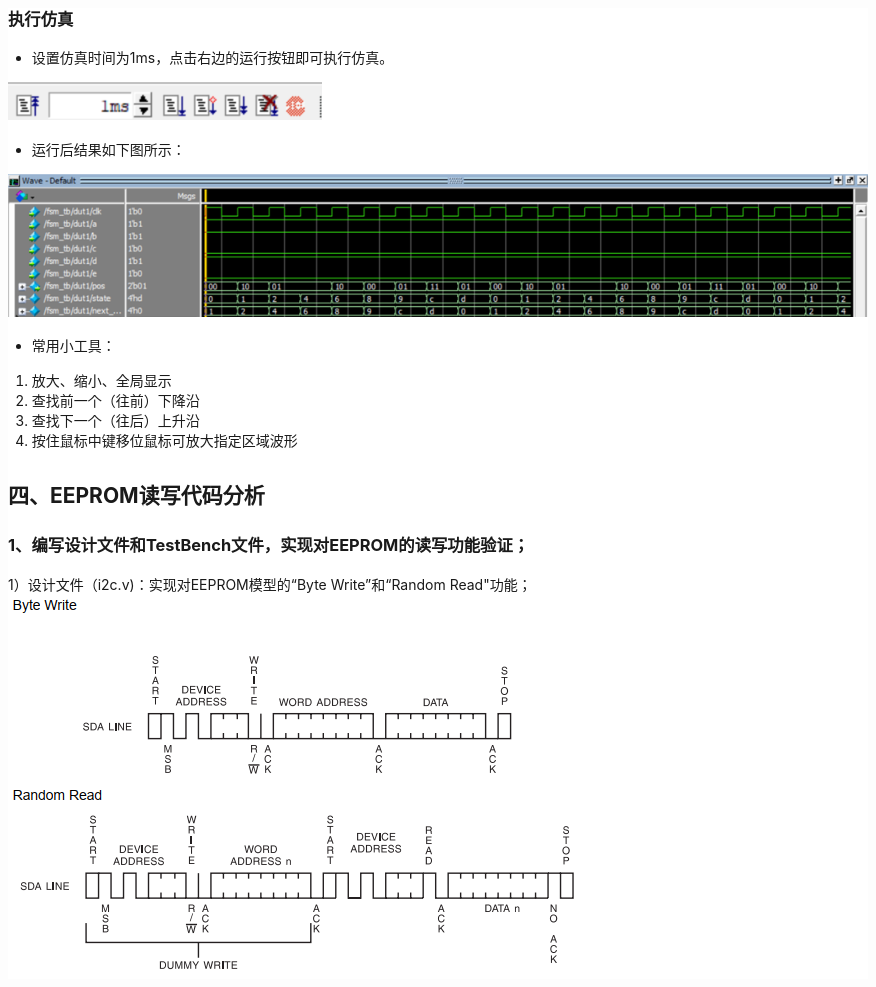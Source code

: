 ### 执行仿真

- 设置仿真时间为1ms，点击右边的运行按钮即可执行仿真。

<img src="timeset.png" alt="timeset" title="timeset" style="zoom:100%;">

- 运行后结果如下图所示：

<img src="result1.png" alt="result1" title="result1" style="zoom:100%;">

- 常用小工具：

1. 放大、缩小、全局显示
2. 查找前一个（往前）下降沿
3. 查找下一个（往后）上升沿
4. 按住鼠标中键移位鼠标可放大指定区域波形

## 四、EEPROM读写代码分析

### **1、编写设计文件和TestBench文件，实现对EEPROM的读写功能验证；**

1）设计文件（i2c.v)：实现对EEPROM模型的“Byte Write”和“Random Read"功能；![img](647df9b85944a90ce083712e7a8a8e0e.png)![img](8d1eb3376f6eda37c603dc37d536005f.png)
